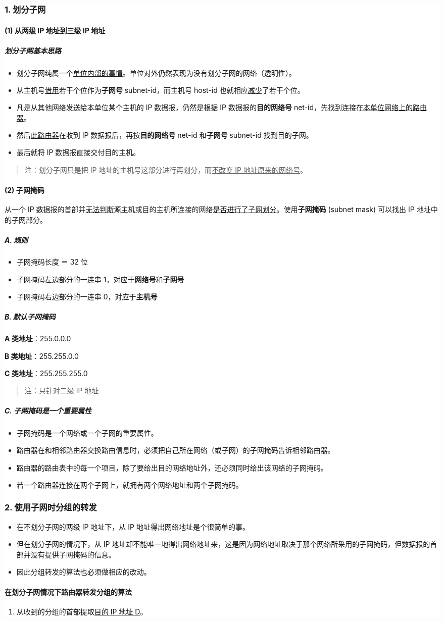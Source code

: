 ### 1. 划分子网

#### (1) 从两级 IP 地址到三级 IP 地址

##### 划分子网基本思路

- 划分子网纯属一个<u>单位内部的事情</u>。单位对外仍然表现为没有划分子网的网络（透明性）。

- 从主机号<u>借用</u>若干个位作为**子网号** subnet-id，而主机号 host-id 也就相应<u>减少</u>了若干个位。

- 凡是从其他网络发送给本单位某个主机的 IP 数据报，仍然是根据 IP 数据报的**目的网络号** net-id，先找到连接在<u>本单位网络上的路由器</u>。

- 然后<u>此路由器</u>在收到 IP 数据报后，再按**目的网络号** net-id 和**子网号** subnet-id 找到目的子网。

- 最后就将 IP 数据报直接交付目的主机。

> 注：划分子网只是把 IP 地址的主机号这部分进行再划分，而<u>不改变 IP 地址原来的网络号</u>。

#### (2) 子网掩码

从一个 IP 数据报的首部并<u>无法判断</u>源主机或目的主机所连接的网络<u>是否进行了子网划分</u>。使用**子网掩码** (subnet mask) 可以找出 IP 地址中的子网部分。

##### A. 规则

- 子网掩码长度 ＝ 32 位

- 子网掩码左边部分的一连串 1，对应于**网络号**和**子网号**

- 子网掩码右边部分的一连串 0，对应于**主机号**

##### B. 默认子网掩码

**A 类地址**：255.0.0.0

**B 类地址**：255.255.0.0

**C 类地址**：255.255.255.0

> 注：只针对二级 IP 地址

##### C. 子网掩码是一个重要属性

- 子网掩码是一个网络或一个子网的重要属性。

- 路由器在和相邻路由器交换路由信息时，必须把自己所在网络（或子网）的子网掩码告诉相邻路由器。

- 路由器的路由表中的每一个项目，除了要给出目的网络地址外，还必须同时给出该网络的子网掩码。

- 若一个路由器连接在两个子网上，就拥有两个网络地址和两个子网掩码。

### 2. 使用子网时分组的转发

- 在不划分子网的两级 IP 地址下，从 IP 地址得出网络地址是个很简单的事。

- 但在划分子网的情况下，从 IP 地址却不能唯一地得出网络地址来，这是因为网络地址取决于那个网络所采用的子网掩码，但数据报的首部并没有提供子网掩码的信息。

- 因此分组转发的算法也必须做相应的改动。

#### 在划分子网情况下路由器转发分组的算法

1. 从收到的分组的首部提取<u>目的 IP 地址 D</u>。
